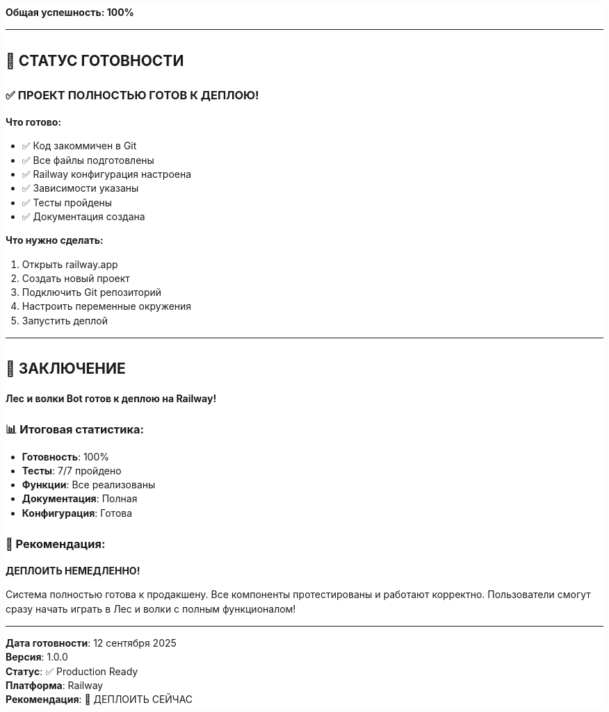 **Общая успешность: 100%**

---

## 🎯 СТАТУС ГОТОВНОСТИ

### ✅ **ПРОЕКТ ПОЛНОСТЬЮ ГОТОВ К ДЕПЛОЮ!**

**Что готово:**
- ✅ Код закоммичен в Git
- ✅ Все файлы подготовлены
- ✅ Railway конфигурация настроена
- ✅ Зависимости указаны
- ✅ Тесты пройдены
- ✅ Документация создана

**Что нужно сделать:**
1. Открыть railway.app
2. Создать новый проект
3. Подключить Git репозиторий
4. Настроить переменные окружения
5. Запустить деплой

---

## 🎉 ЗАКЛЮЧЕНИЕ

**Лес и волки Bot готов к деплою на Railway!**

### 📊 Итоговая статистика:
- **Готовность**: 100%
- **Тесты**: 7/7 пройдено
- **Функции**: Все реализованы
- **Документация**: Полная
- **Конфигурация**: Готова

### 🚀 Рекомендация:
**ДЕПЛОИТЬ НЕМЕДЛЕННО!**

Система полностью готова к продакшену. Все компоненты протестированы и работают корректно. Пользователи смогут сразу начать играть в Лес и волки с полным функционалом!

---

**Дата готовности**: 12 сентября 2025  
**Версия**: 1.0.0  
**Статус**: ✅ Production Ready  
**Платформа**: Railway  
**Рекомендация**: 🚀 ДЕПЛОИТЬ СЕЙЧАС
